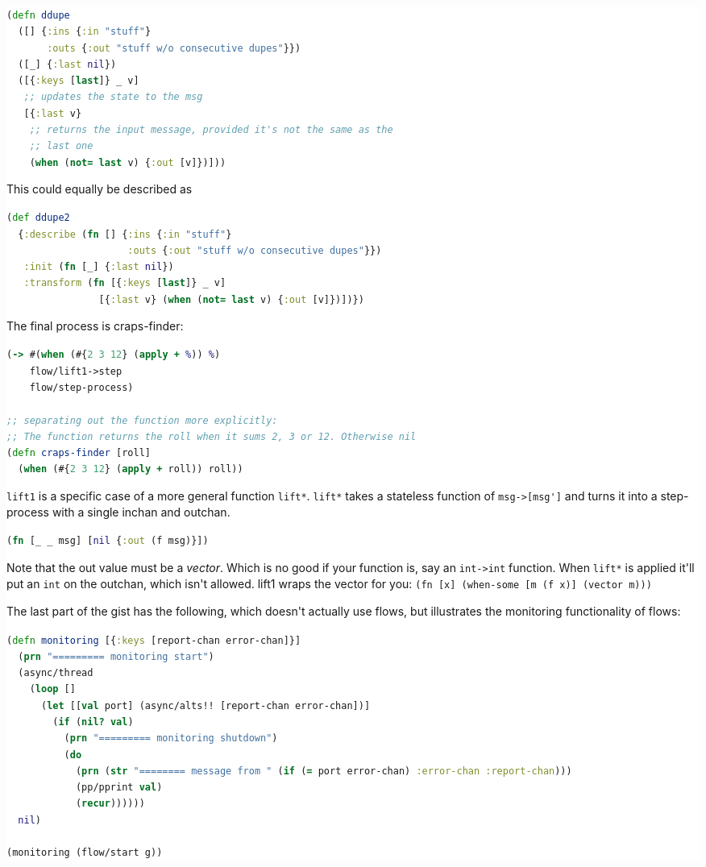 ```clojure
(defn ddupe
  ([] {:ins {:in "stuff"}
       :outs {:out "stuff w/o consecutive dupes"}})
  ([_] {:last nil})
  ([{:keys [last]} _ v]
   ;; updates the state to the msg
   [{:last v}
    ;; returns the input message, provided it's not the same as the
    ;; last one
    (when (not= last v) {:out [v]})]))
```

This could equally be described as

```clojure
(def ddupe2
  {:describe (fn [] {:ins {:in "stuff"}
                     :outs {:out "stuff w/o consecutive dupes"}})
   :init (fn [_] {:last nil})
   :transform (fn [{:keys [last]} _ v]
                [{:last v} (when (not= last v) {:out [v]})])})
```

The final process is craps-finder:

```clojure
(-> #(when (#{2 3 12} (apply + %)) %)
    flow/lift1->step
    flow/step-process)

;; separating out the function more explicitly:
;; The function returns the roll when it sums 2, 3 or 12. Otherwise nil
(defn craps-finder [roll]
  (when (#{2 3 12} (apply + roll)) roll))
```

`lift1` is a specific case of a more general function `lift*`. `lift*`
takes a stateless function of `msg->[msg']` and turns it into a
step-process with a single inchan and outchan.

```clojure
(fn [_ _ msg] [nil {:out (f msg)}])
```

Note that the out value must be a _vector_. Which is no good if your
function is, say an `int->int` function. When `lift*` is applied it'll put
an `int` on the outchan, which isn't allowed. lift1 wraps the vector for
you: `(fn [x] (when-some [m (f x)] (vector m)))`

The last part of the gist has the following, which doesn't actually
use flows, but illustrates the monitoring functionality of flows:

```clojure
(defn monitoring [{:keys [report-chan error-chan]}]
  (prn "========= monitoring start")
  (async/thread
    (loop []
      (let [[val port] (async/alts!! [report-chan error-chan])]
        (if (nil? val)
          (prn "========= monitoring shutdown")
          (do
            (prn (str "======== message from " (if (= port error-chan) :error-chan :report-chan)))
            (pp/pprint val)
            (recur))))))
  nil)

(monitoring (flow/start g))
```
